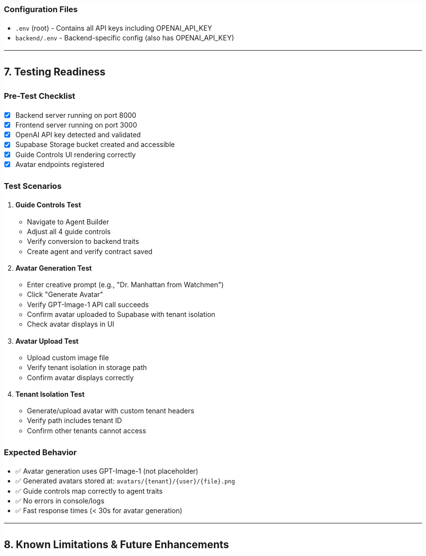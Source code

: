 ### Configuration Files
- `.env` (root) - Contains all API keys including OPENAI_API_KEY
- `backend/.env` - Backend-specific config (also has OPENAI_API_KEY)

---

## 7. Testing Readiness

### Pre-Test Checklist
- [x] Backend server running on port 8000
- [x] Frontend server running on port 3000
- [x] OpenAI API key detected and validated
- [x] Supabase Storage bucket created and accessible
- [x] Guide Controls UI rendering correctly
- [x] Avatar endpoints registered

### Test Scenarios
1. **Guide Controls Test**
   - Navigate to Agent Builder
   - Adjust all 4 guide controls
   - Verify conversion to backend traits
   - Create agent and verify contract saved

2. **Avatar Generation Test**
   - Enter creative prompt (e.g., "Dr. Manhattan from Watchmen")
   - Click "Generate Avatar"
   - Verify GPT-Image-1 API call succeeds
   - Confirm avatar uploaded to Supabase with tenant isolation
   - Check avatar displays in UI

3. **Avatar Upload Test**
   - Upload custom image file
   - Verify tenant isolation in storage path
   - Confirm avatar displays correctly

4. **Tenant Isolation Test**
   - Generate/upload avatar with custom tenant headers
   - Verify path includes tenant ID
   - Confirm other tenants cannot access

### Expected Behavior
- ✅ Avatar generation uses GPT-Image-1 (not placeholder)
- ✅ Generated avatars stored at: `avatars/{tenant}/{user}/{file}.png`
- ✅ Guide controls map correctly to agent traits
- ✅ No errors in console/logs
- ✅ Fast response times (< 30s for avatar generation)

---

## 8. Known Limitations & Future Enhancements
